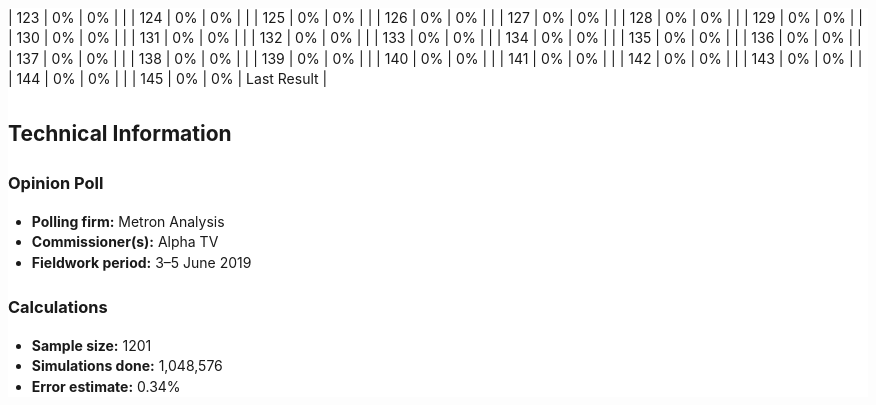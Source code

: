 | 123 | 0% | 0% |  |
| 124 | 0% | 0% |  |
| 125 | 0% | 0% |  |
| 126 | 0% | 0% |  |
| 127 | 0% | 0% |  |
| 128 | 0% | 0% |  |
| 129 | 0% | 0% |  |
| 130 | 0% | 0% |  |
| 131 | 0% | 0% |  |
| 132 | 0% | 0% |  |
| 133 | 0% | 0% |  |
| 134 | 0% | 0% |  |
| 135 | 0% | 0% |  |
| 136 | 0% | 0% |  |
| 137 | 0% | 0% |  |
| 138 | 0% | 0% |  |
| 139 | 0% | 0% |  |
| 140 | 0% | 0% |  |
| 141 | 0% | 0% |  |
| 142 | 0% | 0% |  |
| 143 | 0% | 0% |  |
| 144 | 0% | 0% |  |
| 145 | 0% | 0% | Last Result |


## Technical Information

### Opinion Poll

+ **Polling firm:** Metron Analysis
+ **Commissioner(s):** Alpha TV
+ **Fieldwork period:** 3–5 June 2019

### Calculations

+ **Sample size:** 1201
+ **Simulations done:** 1,048,576
+ **Error estimate:** 0.34%

